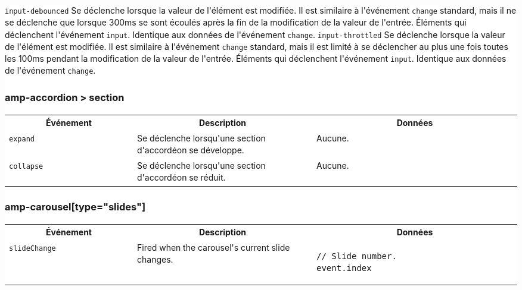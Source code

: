   <tr>
    <td><code>input-debounced</code></td>
    <td>Se déclenche lorsque la valeur de l'élément est modifiée. Il est similaire à l'événement <code>change</code> standard, mais il ne se déclenche que lorsque 300ms se sont écoulés après la fin de la modification de la valeur de l'entrée.</td>
    <td>Éléments qui déclenchent l'événement <code>input</code>.</td>
    <td>Identique aux données de l'événement <code>change</code>.</td>
  </tr>
    <!-- input-throttled -->
  <tr>
    <td><code>input-throttled</code></td>
    <td>Se déclenche lorsque la valeur de l'élément est modifiée. Il est similaire à l'événement <code>change</code> standard, mais il est limité à se déclencher au plus une fois toutes les 100ms pendant la modification de la valeur de l'entrée.</td>
    <td>Éléments qui déclenchent l'événement <code>input</code>.</td>
    <td>Identique aux données de l'événement <code>change</code>.</td>
  </tr>
</table>

### amp-accordion > section <a name="amp-accordion"></a>

<table>
  <tr>
    <th width="25%">Événement</th>
    <th width="35%">Description</th>
    <th width="40%">Données</th>
  </tr>
  <tr>
    <td><code>expand</code></td>
    <td>Se déclenche lorsqu'une section d'accordéon se développe.</td>
    <td>Aucune.</td>
  </tr>
  <tr>
    <td><code>collapse</code></td>
    <td>Se déclenche lorsqu'une section d'accordéon se réduit.</td>
    <td>Aucune.</td>
  </tr>
</table>

### amp-carousel[type="slides"] <a name="amp-carouseltypeslides"></a>

<table>
  <tr>
    <th width="25%">Événement</th>
    <th width="35%">Description</th>
    <th width="40%">Données</th>
  </tr>
  <tr>
    <td><code>slideChange</code></td>
    <td>Fired when the carousel's current slide changes.</td>
    <td><pre>// Slide number.<br>event.index</pre></td>
  </tr>
</table>
